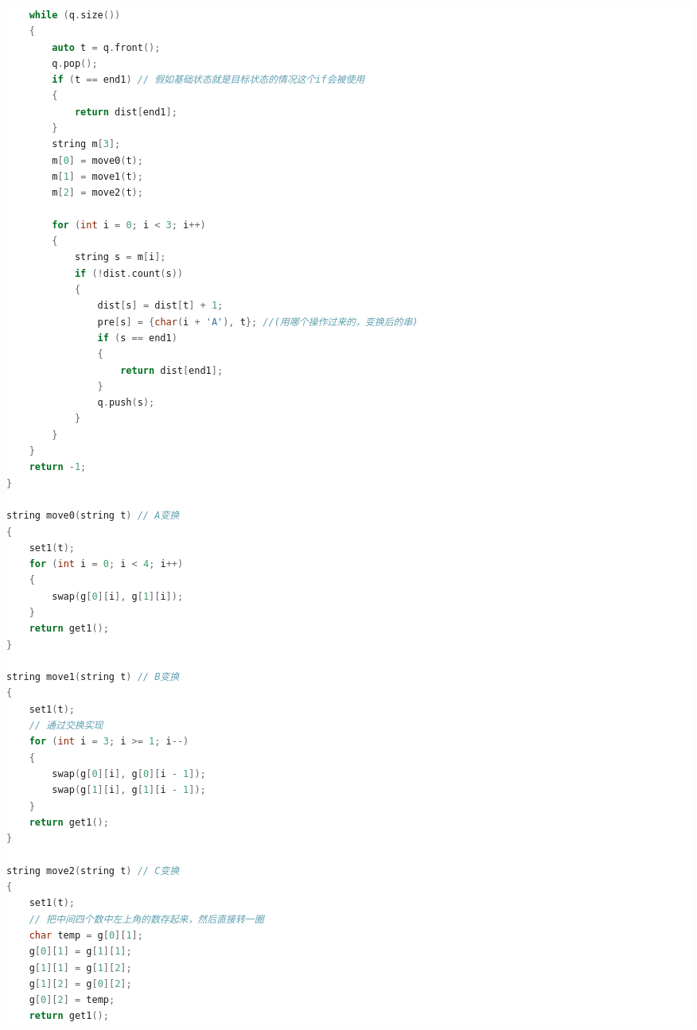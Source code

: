 ```cpp
    while (q.size())
    {
        auto t = q.front();
        q.pop();
        if (t == end1) // 假如基础状态就是目标状态的情况这个if会被使用
        {
            return dist[end1];
        }
        string m[3];
        m[0] = move0(t);
        m[1] = move1(t);
        m[2] = move2(t);

        for (int i = 0; i < 3; i++)
        {
            string s = m[i];
            if (!dist.count(s))
            {
                dist[s] = dist[t] + 1;
                pre[s] = {char(i + 'A'), t}; //(用哪个操作过来的，变换后的串)
                if (s == end1)
                {
                    return dist[end1];
                }
                q.push(s);
            }
        }
    }
    return -1;
}

string move0(string t) // A变换
{
    set1(t);
    for (int i = 0; i < 4; i++)
    {
        swap(g[0][i], g[1][i]);
    }
    return get1();
}

string move1(string t) // B变换
{
    set1(t);
    // 通过交换实现
    for (int i = 3; i >= 1; i--)
    {
        swap(g[0][i], g[0][i - 1]);
        swap(g[1][i], g[1][i - 1]);
    }
    return get1();
}

string move2(string t) // C变换
{
    set1(t);
    // 把中间四个数中左上角的数存起来，然后直接转一圈
    char temp = g[0][1];
    g[0][1] = g[1][1];
    g[1][1] = g[1][2];
    g[1][2] = g[0][2];
    g[0][2] = temp;
    return get1();
```

[棋盘问题]: https://www.acwing.com/problem/content/1116/
[PERKET]: https://www.luogu.com.cn/problem/P2036
[烤鸡]: https://www.luogu.com.cn/problem/P2089
[数的划分]: https://www.luogu.com.cn/problem/P1025
[离开中山路]: https://www.luogu.com.cn/problem/P1746
[^1]: 加权边的意思是给**边长度赋值**，原本**边长度都默认为1**，**结果加权边给他们赋不同的值**，100，500，600这样子
[^2]: dijkstra算法可以在图论的相关学习中学到
[^3]: 任何时刻，队列中**最多存在两种状态**
[^4]: 前一段状态为**x**，后一段状态为**x+1**